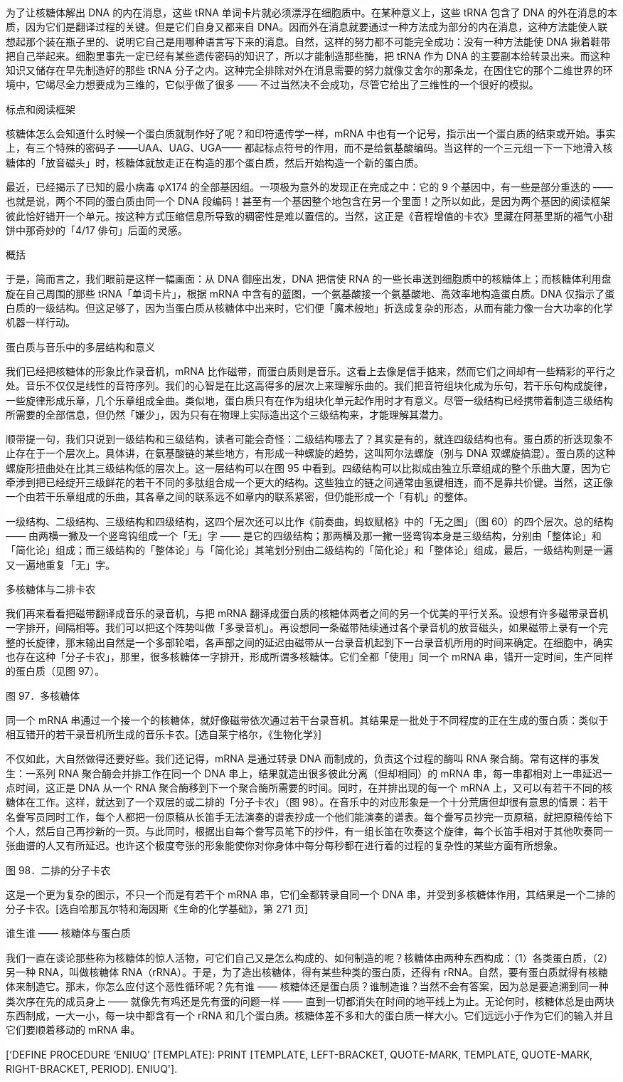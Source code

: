 为了让核糖体解出 DNA 的内在消息，这些 tRNA 单词卡片就必须漂浮在细胞质中。在某种意义上，这些 tRNA 包含了 DNA 的外在消息的本质，因为它们是翻译过程的关键。但是它们自身又都来自 DNA。因而外在消息就要通过一种方法成为部分的内在消息，这种方法能使人联想起那个装在瓶子里的、说明它自己是用哪种语言写下来的消息。自然，这样的努力都不可能完全成功：没有一种方法能使 DNA 揪着鞋带把自己举起来。细胞里事先一定已经有某些遗传密码的知识了，所以才能制造那些酶，把 tRNA 作为 DNA 的主要副本给转录出来。而这种知识又储存在早先制造好的那些 tRNA 分子之内。这种完全排除对外在消息需要的努力就像艾舍尔的那条龙，在困住它的那个二维世界的环境中，它竭尽全力想要成为三维的，它似乎做了很多 —— 不过当然决不会成功，尽管它给出了三维性的一个很好的模拟。

标点和阅读框架

核糖体怎么会知道什么时候一个蛋白质就制作好了呢？和印符遗传学一样，mRNA 中也有一个记号，指示出一个蛋白质的结束或开始。事实上，有三个特殊的密码子 ——UAA、UAG、UGA—— 都起标点符号的作用，而不是给氨基酸编码。当这样的一个三元组一下一下地滑入核糖体的「放音磁头」时，核糖体就放走正在构造的那个蛋白质，然后开始构造一个新的蛋白质。

最近，已经揭示了已知的最小病毒 φX174 的全部基因组。一项极为意外的发现正在完成之中：它的 9 个基因中，有一些是部分重迭的 —— 也就是说，两个不同的蛋白质由同一个 DNA 段编码！甚至有一个基因整个地包含在另一个里面！之所以如此，是因为两个基因的阅读框架彼此恰好错开一个单元。按这种方式压缩信息所导致的稠密性是难以置信的。当然，这正是《音程增值的卡农》里藏在阿基里斯的福气小甜饼中那奇妙的「4/17 俳句」后面的灵感。

概括

于是，简而言之，我们眼前是这样一幅画面：从 DNA 御座出发，DNA 把信使 RNA 的一些长串送到细胞质中的核糖体上；而核糖体利用盘旋在自己周围的那些 tRNA「单词卡片」，根据 mRNA 中含有的蓝图，一个氨基酸接一个氨基酸地、高效率地构造蛋白质。DNA 仅指示了蛋白质的一级结构。但这足够了，因为当蛋白质从核糖体中出来时，它们便「魔术般地」折迭成复杂的形态，从而有能力像一台大功率的化学机器一样行动。

蛋白质与音乐中的多层结构和意义

我们已经把核糖体的形象比作录音机，mRNA 比作磁带，而蛋白质则是音乐。这看上去像是信手掂来，然而它们之间却有一些精彩的平行之处。音乐不仅仅是线性的音符序列。我们的心智是在比这高得多的层次上来理解乐曲的。我们把音符组块化成为乐句，若干乐句构成旋律，一些旋律形成乐章，几个乐章组成全曲。类似地，蛋白质只有在作为组块化单元起作用时才有意义。尽管一级结构已经携带着制造三级结构所需要的全部信息，但仍然「嫌少」，因为只有在物理上实际造出这个三级结构来，才能理解其潜力。

顺带提一句，我们只说到一级结构和三级结构，读者可能会奇怪：二级结构哪去了？其实是有的，就连四级结构也有。蛋白质的折迭现象不止存在于一个层次上。具体讲，在氨基酸链的某些地方，有形成一种螺旋的趋势，这叫阿尔法螺旋（别与 DNA 双螺旋搞混）。蛋白质的这种螺旋形扭曲处在比其三级结构低的层次上。这一层结构可以在图 95 中看到。四级结构可以比拟成由独立乐章组成的整个乐曲大厦，因为它牵涉到把已经绽开三级鲜花的若干不同的多肽组合成一个更大的结构。这些独立的链之间通常由氢键相连，而不是靠共价键。当然，这正像一个由若干乐章组成的乐曲，其各章之间的联系远不如章内的联系紧密，但仍能形成一个「有机」的整体。

一级结构、二级结构、三级结构和四级结构，这四个层次还可以比作《前奏曲，蚂蚁赋格》中的「无之图」（图 60）的四个层次。总的结构 —— 由两横一撇及一个竖弯钩组成一个「无」字 —— 是它的四级结构；那两横及那一撇一竖弯钩本身是三级结构，分别由「整体论」和「简化论」组成；而三级结构的「整体论」与「简化论」其笔划分别由二级结构的「简化论」和「整体论」组成，最后，一级结构则是一遍又一遍地重复「无」字。

多核糖体与二排卡农

我们再来看看把磁带翻译成音乐的录音机，与把 mRNA 翻译成蛋白质的核糖体两者之间的另一个优美的平行关系。设想有许多磁带录音机一字排开，间隔相等。我们可以把这个阵势叫做「多录音机」。再设想同一条磁带陆续通过各个录音机的放音磁头，如果磁带上录有一个完整的长旋律，那末输出自然是一个多部轮唱，各声部之间的延迟由磁带从一台录音机起到下一台录音机所用的时间来确定。在细胞中，确实也存在这种「分子卡农」，那里，很多核糖体一字排开，形成所谓多核糖体。它们全都「使用」同一个 mRNA 串，错开一定时间，生产同样的蛋白质（见图 97）。

图 97．多核糖体

同一个 mRNA 串通过一个接一个的核糖体，就好像磁带依次通过若干台录音机。其结果是一批处于不同程度的正在生成的蛋白质：类似于相互错开的若干录音机所生成的音乐卡农。[选自莱宁格尔，《生物化学》]

不仅如此，大自然做得还要好些。我们还记得，mRNA 是通过转录 DNA 而制成的，负责这个过程的酶叫 RNA 聚合酶。常有这样的事发生：一系列 RNA 聚合酶会并排工作在同一个 DNA 串上，结果就造出很多彼此分离（但却相同）的 mRNA 串，每一串都相对上一串延迟一点时间，这正是 DNA 从一个 RNA 聚合酶移到下一个聚合酶所需要的时间。同时，在并排出现的每一个 mRNA 上，又可以有若干不同的核糖体在工作。这样，就达到了一个双层的或二排的「分子卡农」（图 98）。在音乐中的对应形象是一个十分荒唐但却很有意思的情景：若干名誊写员同时工作，每个人都把一份原稿从长笛手无法演奏的谱表抄成一个他们能演奏的谱表。每个誊写员抄完一页原稿，就把原稿传给下个人，然后自己再抄新的一页。与此同时，根据出自每个誊写员笔下的抄件，有一组长笛在吹奏这个旋律，每个长笛手相对于其他吹奏同一张曲谱的人又有所延迟。也许这个极度夸张的形象能使你对你身体中每分每秒都在进行着的过程的复杂性的某些方面有所想象。

图 98．二排的分子卡农

这是一个更为复杂的图示，不只一个而是有若干个 mRNA 串，它们全都转录自同一个 DNA 串，并受到多核糖体作用，其结果是一个二排的分子卡农。[选自哈那瓦尔特和海因斯《生命的化学基础》，第 271 页]

谁生谁 —— 核糖体与蛋白质

我们一直在谈论那些称为核糖体的惊人活物，可它们自己又是怎么构成的、如何制造的呢？核糖体由两种东西构成：（1）各类蛋白质，（2）另一种 RNA，叫做核糖体 RNA（rRNA）。于是，为了造出核糖体，得有某些种类的蛋白质，还得有 rRNA。自然，要有蛋白质就得有核糖体来制造它。那末，你怎么应付这个恶性循环呢？先有谁 —— 核糖体还是蛋白质？谁制造谁？当然不会有答案，因为总是要追溯到同一种类次序在先的成员身上 —— 就像先有鸡还是先有蛋的问题一样 —— 直到一切都消失在时间的地平线上为止。无论何时，核糖体总是由两块东西制成，一大一小，每一块中都含有一个 rRNA 和几个蛋白质。核糖体差不多和大的蛋白质一样大小。它们远远小于作为它们的输入并且它们要顺着移动的 mRNA 串。


[‘DEFINE PROCEDURE ‘ENIUQ' [TEMPLATE]: PRINT [TEMPLATE, LEFT-BRACKET, QUOTE-MARK, TEMPLATE, QUOTE-MARK, RIGHT-BRACKET, PERIOD]. ENIUQ'].
